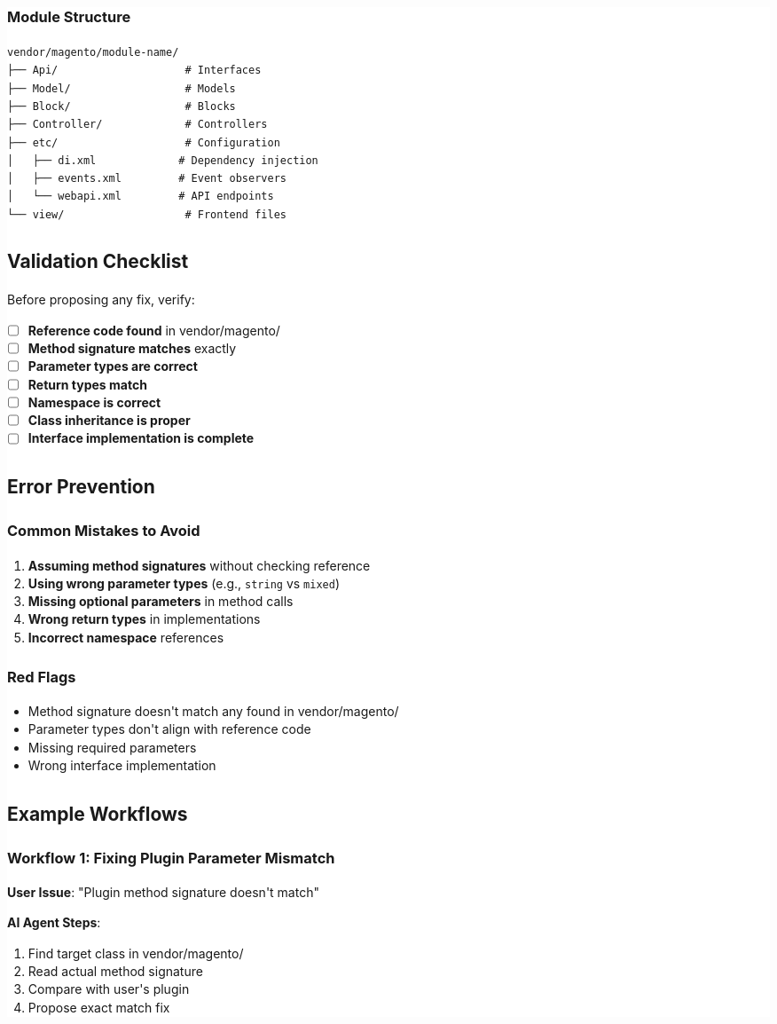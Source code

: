 ### Module Structure
```
vendor/magento/module-name/
├── Api/                    # Interfaces
├── Model/                  # Models
├── Block/                  # Blocks
├── Controller/             # Controllers
├── etc/                    # Configuration
│   ├── di.xml             # Dependency injection
│   ├── events.xml         # Event observers
│   └── webapi.xml         # API endpoints
└── view/                   # Frontend files
```

## Validation Checklist

Before proposing any fix, verify:

- [ ] **Reference code found** in vendor/magento/
- [ ] **Method signature matches** exactly
- [ ] **Parameter types are correct**
- [ ] **Return types match**
- [ ] **Namespace is correct**
- [ ] **Class inheritance is proper**
- [ ] **Interface implementation is complete**

## Error Prevention

### Common Mistakes to Avoid

1. **Assuming method signatures** without checking reference
2. **Using wrong parameter types** (e.g., `string` vs `mixed`)
3. **Missing optional parameters** in method calls
4. **Wrong return types** in implementations
5. **Incorrect namespace** references

### Red Flags

- Method signature doesn't match any found in vendor/magento/
- Parameter types don't align with reference code
- Missing required parameters
- Wrong interface implementation

## Example Workflows

### Workflow 1: Fixing Plugin Parameter Mismatch

**User Issue**: "Plugin method signature doesn't match"

**AI Agent Steps**:
1. Find target class in vendor/magento/
2. Read actual method signature
3. Compare with user's plugin
4. Propose exact match fix
